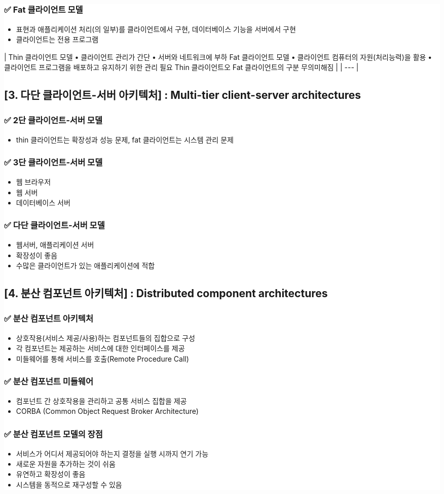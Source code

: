 ### ✅ **Fat 클라이언트 모델**

- 표현과 애플리케이션 처리(의 일부)를 클라이언트에서 구현, 데이터베이스 기능을 서버에서 구현
- 클라이언트는 전용 프로그램

| Thin 클라이언트 모델
• 클라이언트 관리가 간단
• 서버와 네트워크에 부하
Fat 클라이언트 모델
• 클라이언트 컴퓨터의 자원(처리능력)을 활용
• 클라이언트 프로그램을 배포하고 유지하기 위한 관리 필요
Thin 클라이언트오 Fat 클라이언트의 구분 무의미해짐 |
| --- |

## **[3. 다단 클라이언트-서버 아키텍처] : Multi-tier client-server architectures**

### ✅ **2단 클라이언트-서버 모델**

- thin 클라이언트는 확장성과 성능 문제, fat 클라이언트는 시스템 관리 문제

### ✅ **3단 클라이언트-서버 모델**

- 웹 브라우저
- 웹 서버
- 데이터베이스 서버

### ✅ **다단 클라이언트-서버 모델**

- 웹서버, 애플리케이션 서버
- 확장성이 좋음
- 수많은 클라이언트가 있는 애플리케이션에 적합

## **[4. 분산 컴포넌트 아키텍처] : Distributed component architectures**

### ✅ **분산 컴포넌트 아키텍처**

- 상호작용(서비스 제공/사용)하는 컴포넌트들의 집합으로 구성
- 각 컴포넌트는 제공하는 서비스에 대한 인터페이스를 제공
- 미들웨어를 통해 서비스를 호출(Remote Procedure Call)

### ✅ **분산 컴포넌트 미들웨어**

- 컴포넌트 간 상호작용을 관리하고 공통 서비스 집합을 제공
- CORBA (Common Object Request Broker Architecture)

### ✅ **분산 컴포넌트 모델의 장점**

- 서비스가 어디서 제공되어야 하는지 결정을 실행 시까지 연기 가능
- 새로운 자원을 추가하는 것이 쉬움
- 유연하고 확장성이 좋음
- 시스템을 동적으로 재구성할 수 있음
